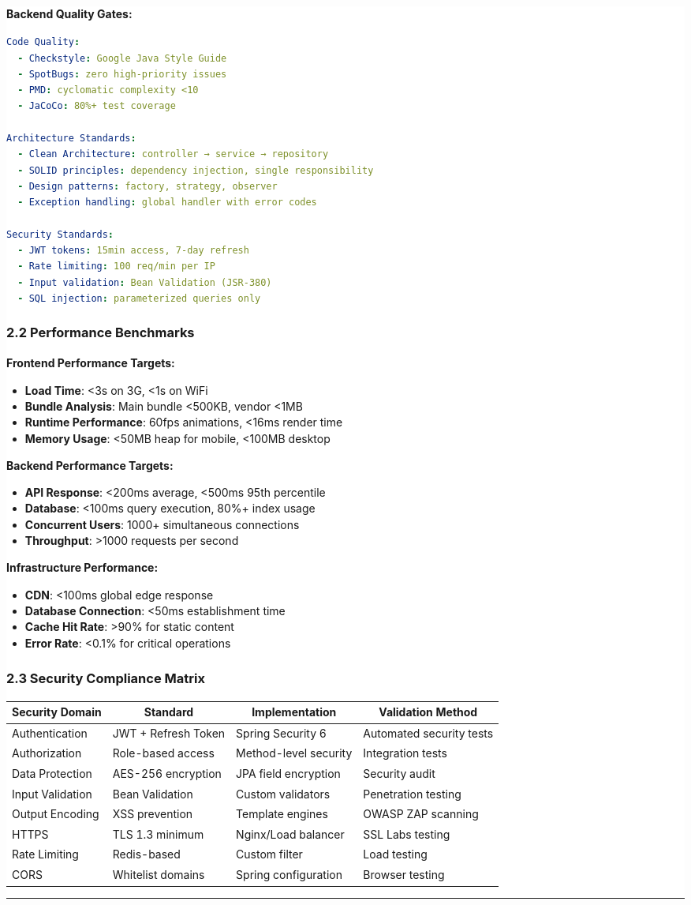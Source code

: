 ```yaml
```

**Backend Quality Gates:**
```yaml
Code Quality:
  - Checkstyle: Google Java Style Guide
  - SpotBugs: zero high-priority issues
  - PMD: cyclomatic complexity <10
  - JaCoCo: 80%+ test coverage

Architecture Standards:
  - Clean Architecture: controller → service → repository
  - SOLID principles: dependency injection, single responsibility
  - Design patterns: factory, strategy, observer
  - Exception handling: global handler with error codes

Security Standards:
  - JWT tokens: 15min access, 7-day refresh
  - Rate limiting: 100 req/min per IP
  - Input validation: Bean Validation (JSR-380)
  - SQL injection: parameterized queries only
```

### 2.2 Performance Benchmarks

**Frontend Performance Targets:**
- **Load Time**: <3s on 3G, <1s on WiFi
- **Bundle Analysis**: Main bundle <500KB, vendor <1MB
- **Runtime Performance**: 60fps animations, <16ms render time
- **Memory Usage**: <50MB heap for mobile, <100MB desktop

**Backend Performance Targets:**
- **API Response**: <200ms average, <500ms 95th percentile
- **Database**: <100ms query execution, 80%+ index usage
- **Concurrent Users**: 1000+ simultaneous connections
- **Throughput**: >1000 requests per second

**Infrastructure Performance:**
- **CDN**: <100ms global edge response
- **Database Connection**: <50ms establishment time
- **Cache Hit Rate**: >90% for static content
- **Error Rate**: <0.1% for critical operations

### 2.3 Security Compliance Matrix

| Security Domain | Standard | Implementation | Validation Method |
|-----------------|----------|----------------|-------------------|
| Authentication | JWT + Refresh Token | Spring Security 6 | Automated security tests |
| Authorization | Role-based access | Method-level security | Integration tests |
| Data Protection | AES-256 encryption | JPA field encryption | Security audit |
| Input Validation | Bean Validation | Custom validators | Penetration testing |
| Output Encoding | XSS prevention | Template engines | OWASP ZAP scanning |
| HTTPS | TLS 1.3 minimum | Nginx/Load balancer | SSL Labs testing |
| Rate Limiting | Redis-based | Custom filter | Load testing |
| CORS | Whitelist domains | Spring configuration | Browser testing |

---